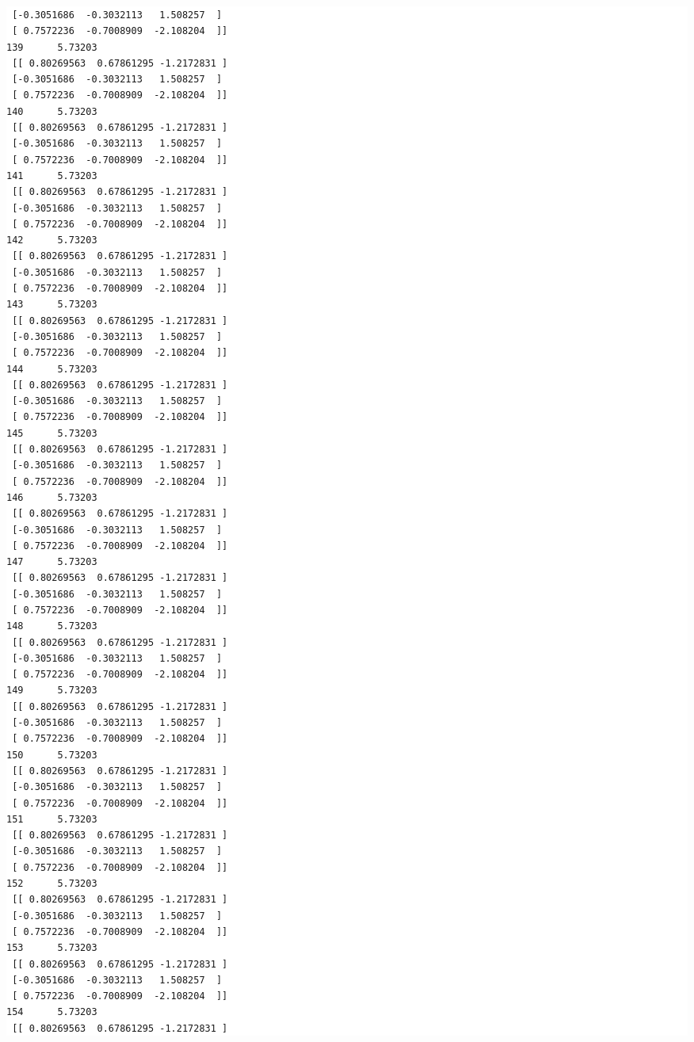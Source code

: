      [-0.3051686  -0.3032113   1.508257  ]
     [ 0.7572236  -0.7008909  -2.108204  ]]
    139 	 5.73203 
     [[ 0.80269563  0.67861295 -1.2172831 ]
     [-0.3051686  -0.3032113   1.508257  ]
     [ 0.7572236  -0.7008909  -2.108204  ]]
    140 	 5.73203 
     [[ 0.80269563  0.67861295 -1.2172831 ]
     [-0.3051686  -0.3032113   1.508257  ]
     [ 0.7572236  -0.7008909  -2.108204  ]]
    141 	 5.73203 
     [[ 0.80269563  0.67861295 -1.2172831 ]
     [-0.3051686  -0.3032113   1.508257  ]
     [ 0.7572236  -0.7008909  -2.108204  ]]
    142 	 5.73203 
     [[ 0.80269563  0.67861295 -1.2172831 ]
     [-0.3051686  -0.3032113   1.508257  ]
     [ 0.7572236  -0.7008909  -2.108204  ]]
    143 	 5.73203 
     [[ 0.80269563  0.67861295 -1.2172831 ]
     [-0.3051686  -0.3032113   1.508257  ]
     [ 0.7572236  -0.7008909  -2.108204  ]]
    144 	 5.73203 
     [[ 0.80269563  0.67861295 -1.2172831 ]
     [-0.3051686  -0.3032113   1.508257  ]
     [ 0.7572236  -0.7008909  -2.108204  ]]
    145 	 5.73203 
     [[ 0.80269563  0.67861295 -1.2172831 ]
     [-0.3051686  -0.3032113   1.508257  ]
     [ 0.7572236  -0.7008909  -2.108204  ]]
    146 	 5.73203 
     [[ 0.80269563  0.67861295 -1.2172831 ]
     [-0.3051686  -0.3032113   1.508257  ]
     [ 0.7572236  -0.7008909  -2.108204  ]]
    147 	 5.73203 
     [[ 0.80269563  0.67861295 -1.2172831 ]
     [-0.3051686  -0.3032113   1.508257  ]
     [ 0.7572236  -0.7008909  -2.108204  ]]
    148 	 5.73203 
     [[ 0.80269563  0.67861295 -1.2172831 ]
     [-0.3051686  -0.3032113   1.508257  ]
     [ 0.7572236  -0.7008909  -2.108204  ]]
    149 	 5.73203 
     [[ 0.80269563  0.67861295 -1.2172831 ]
     [-0.3051686  -0.3032113   1.508257  ]
     [ 0.7572236  -0.7008909  -2.108204  ]]
    150 	 5.73203 
     [[ 0.80269563  0.67861295 -1.2172831 ]
     [-0.3051686  -0.3032113   1.508257  ]
     [ 0.7572236  -0.7008909  -2.108204  ]]
    151 	 5.73203 
     [[ 0.80269563  0.67861295 -1.2172831 ]
     [-0.3051686  -0.3032113   1.508257  ]
     [ 0.7572236  -0.7008909  -2.108204  ]]
    152 	 5.73203 
     [[ 0.80269563  0.67861295 -1.2172831 ]
     [-0.3051686  -0.3032113   1.508257  ]
     [ 0.7572236  -0.7008909  -2.108204  ]]
    153 	 5.73203 
     [[ 0.80269563  0.67861295 -1.2172831 ]
     [-0.3051686  -0.3032113   1.508257  ]
     [ 0.7572236  -0.7008909  -2.108204  ]]
    154 	 5.73203 
     [[ 0.80269563  0.67861295 -1.2172831 ]
